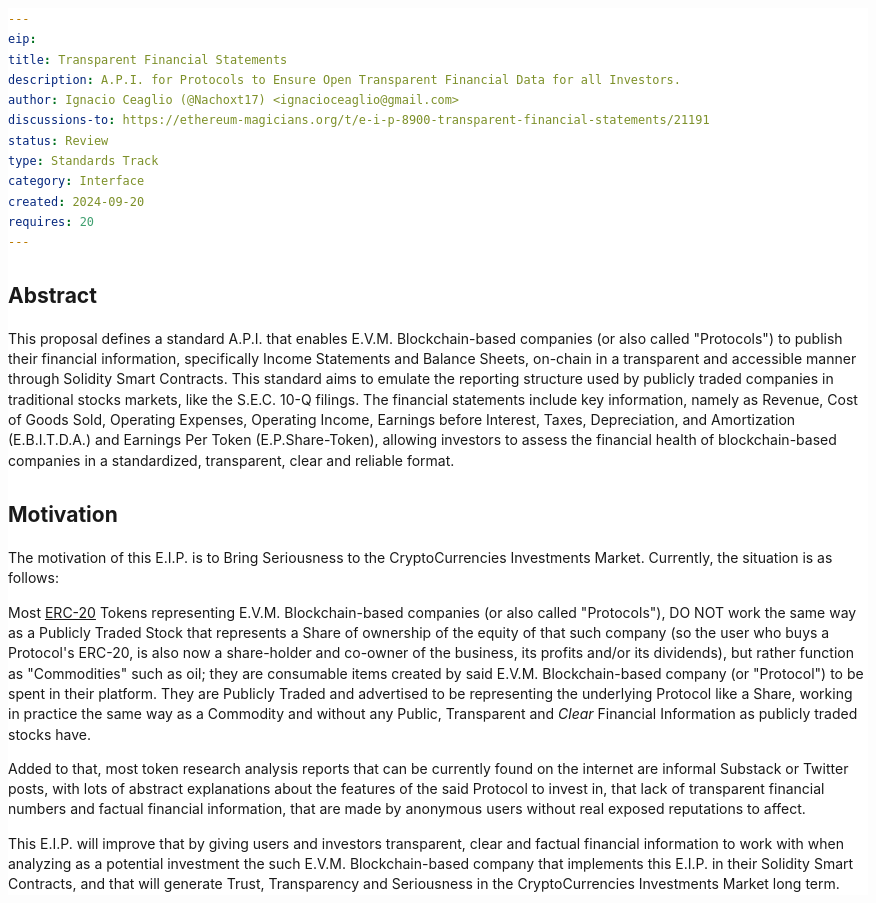 ```yaml
---
eip:
title: Transparent Financial Statements
description: A.P.I. for Protocols to Ensure Open Transparent Financial Data for all Investors.
author: Ignacio Ceaglio (@Nachoxt17) <ignacioceaglio@gmail.com>
discussions-to: https://ethereum-magicians.org/t/e-i-p-8900-transparent-financial-statements/21191
status: Review
type: Standards Track
category: Interface
created: 2024-09-20
requires: 20
---
```


## Abstract

This proposal defines a standard A.P.I. that enables E.V.M. Blockchain-based companies (or also called "Protocols") to publish their financial information, specifically Income Statements and Balance Sheets, on-chain in a transparent and accessible manner through Solidity Smart Contracts. This standard aims to emulate the reporting structure used by publicly traded companies in traditional stocks markets, like the S.E.C. 10-Q filings. The financial statements include key information, namely as Revenue, Cost of Goods Sold, Operating Expenses, Operating Income, Earnings before Interest, Taxes, Depreciation, and Amortization (E.B.I.T.D.A.) and
Earnings Per Token (E.P.Share-Token), allowing investors to assess the financial health of blockchain-based companies in a standardized, transparent, clear and reliable format.

## Motivation

The motivation of this E.I.P. is to Bring Seriousness to the CryptoCurrencies Investments Market. Currently, the situation is as follows:

Most [ERC-20](./eip-20.md) Tokens representing E.V.M. Blockchain-based companies (or also called "Protocols"), DO NOT work the same way as a Publicly Traded Stock that represents a Share of ownership of the equity of that such company (so the user who buys a Protocol's ERC-20, is also now a share-holder and co-owner of the business, its profits and/or its dividends), but rather function as "Commodities" such as oil; they are consumable items created by said E.V.M. Blockchain-based company (or "Protocol") to be spent in their platform. They are Publicly Traded and advertised to be representing the underlying Protocol like a Share, working in practice the same way as a Commodity and without any Public, Transparent and _Clear_ Financial Information as publicly traded stocks have.

Added to that, most token research analysis reports that can be currently found on the internet are informal Substack or Twitter posts, with lots of abstract explanations about the features of the said Protocol to invest in, that lack of transparent financial numbers and factual financial information, that are made by anonymous users without real exposed reputations to affect.

This E.I.P. will improve that by giving users and investors transparent, clear and factual financial information to work with when analyzing as a potential investment the such
E.V.M. Blockchain-based company that implements this E.I.P. in their Solidity Smart Contracts, and that will generate Trust, Transparency and Seriousness in the CryptoCurrencies Investments Market long term.

